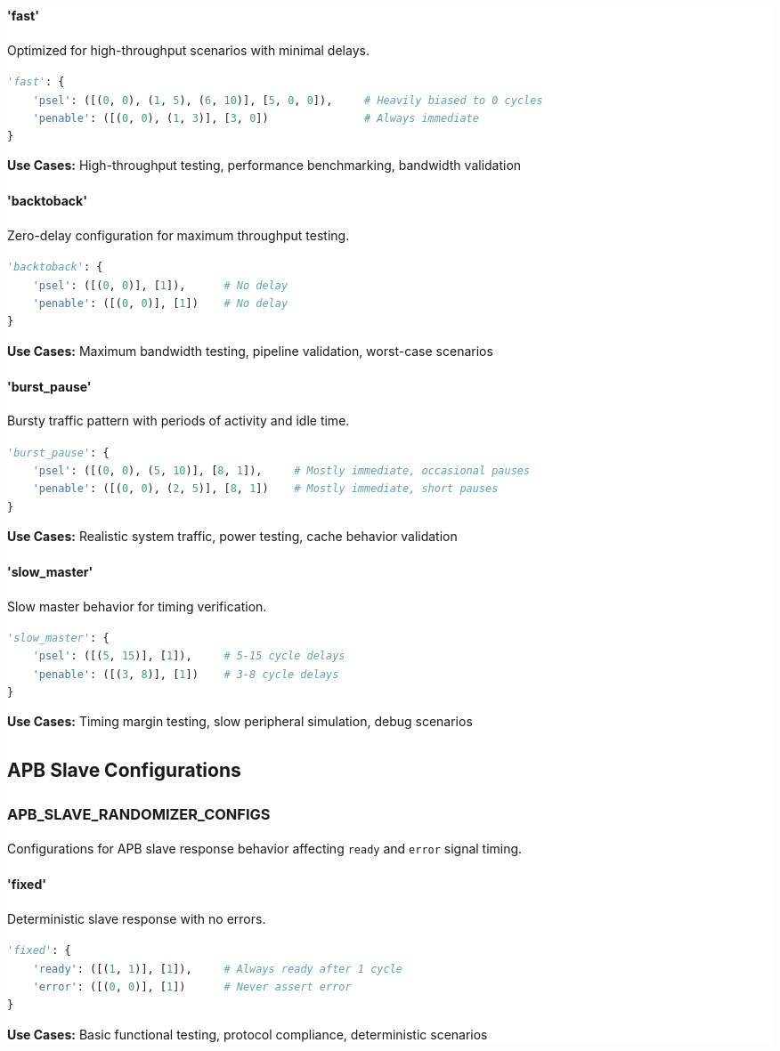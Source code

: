 #### 'fast'
Optimized for high-throughput scenarios with minimal delays.
```python
'fast': {
    'psel': ([(0, 0), (1, 5), (6, 10)], [5, 0, 0]),     # Heavily biased to 0 cycles
    'penable': ([(0, 0), (1, 3)], [3, 0])               # Always immediate
}
```
**Use Cases:** High-throughput testing, performance benchmarking, bandwidth validation

#### 'backtoback'
Zero-delay configuration for maximum throughput testing.
```python
'backtoback': {
    'psel': ([(0, 0)], [1]),      # No delay
    'penable': ([(0, 0)], [1])    # No delay
}
```
**Use Cases:** Maximum bandwidth testing, pipeline validation, worst-case scenarios

#### 'burst_pause'
Bursty traffic pattern with periods of activity and idle time.
```python
'burst_pause': {
    'psel': ([(0, 0), (5, 10)], [8, 1]),     # Mostly immediate, occasional pauses
    'penable': ([(0, 0), (2, 5)], [8, 1])    # Mostly immediate, short pauses
}
```
**Use Cases:** Realistic system traffic, power testing, cache behavior validation

#### 'slow_master'
Slow master behavior for timing verification.
```python
'slow_master': {
    'psel': ([(5, 15)], [1]),     # 5-15 cycle delays
    'penable': ([(3, 8)], [1])    # 3-8 cycle delays
}
```
**Use Cases:** Timing margin testing, slow peripheral simulation, debug scenarios

## APB Slave Configurations

### APB_SLAVE_RANDOMIZER_CONFIGS

Configurations for APB slave response behavior affecting `ready` and `error` signal timing.

#### 'fixed'
Deterministic slave response with no errors.
```python
'fixed': {
    'ready': ([(1, 1)], [1]),     # Always ready after 1 cycle
    'error': ([(0, 0)], [1])      # Never assert error
}
```
**Use Cases:** Basic functional testing, protocol compliance, deterministic scenarios
